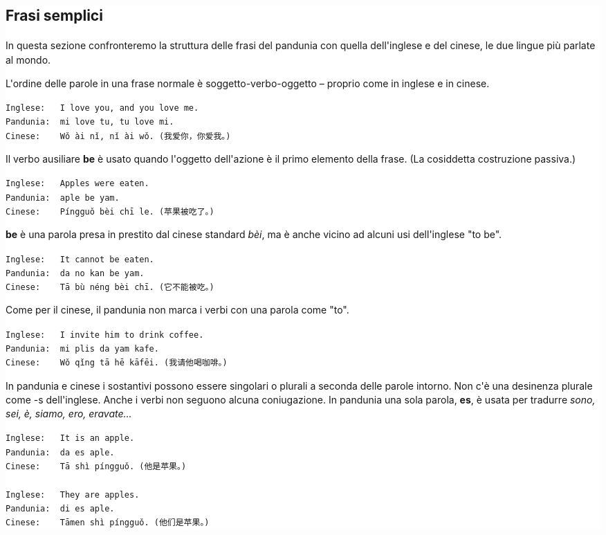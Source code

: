 
## Frasi semplici

In questa sezione confronteremo la struttura delle frasi del pandunia con quella dell'inglese e del cinese,
le due lingue più parlate al mondo.

L'ordine delle parole in una frase normale è soggetto-verbo-oggetto
– proprio come in inglese e in cinese.

    Inglese:   I love you, and you love me.
    Pandunia:  mi love tu, tu love mi.
    Cinese:    Wǒ ài nǐ, nǐ ài wǒ. (我爱你，你爱我。)

Il verbo ausiliare
**be**
è usato quando l'oggetto dell'azione è il primo elemento della frase.
(La cosiddetta costruzione passiva.)

    Inglese:   Apples were eaten.
    Pandunia:  aple be yam.
    Cinese:    Píngguǒ bèi chī le. (苹果被吃了。)

**be** è una parola presa in prestito dal cinese standard *bèi*,
ma è anche vicino ad alcuni usi dell'inglese "to be".

    Inglese:   It cannot be eaten.
    Pandunia:  da no kan be yam.
    Cinese:    Tā bù néng bèi chī. (它不能被吃。)

Come per il cinese, il pandunia non marca i verbi con una parola come "to".

    Inglese:   I invite him to drink coffee.
    Pandunia:  mi plis da yam kafe.
    Cinese:    Wǒ qǐng tā hē kāfēi. (我请他喝咖啡。)

In pandunia e cinese i sostantivi possono essere singolari o plurali a seconda delle parole intorno.
Non c'è una desinenza plurale come -s dell'inglese.
Anche i verbi non seguono alcuna coniugazione.
In pandunia una sola parola,
**es**,
è usata per tradurre _sono, sei, è, siamo, ero, eravate..._

    Inglese:   It is an apple.
    Pandunia:  da es aple.
    Cinese:    Tā shì píngguǒ. (他是苹果。)

    Inglese:   They are apples.
    Pandunia:  di es aple.
    Cinese:    Tāmen shì píngguǒ. (他们是苹果。)

